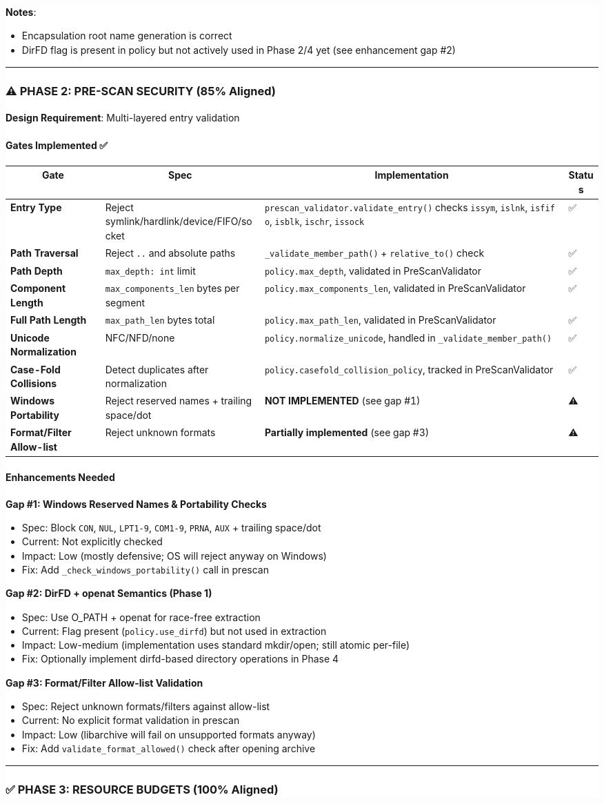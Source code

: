 **Notes**:
- Encapsulation root name generation is correct
- DirFD flag is present in policy but not actively used in Phase 2/4 yet (see enhancement gap #2)

---

### ⚠️ PHASE 2: PRE-SCAN SECURITY (85% Aligned)

**Design Requirement**: Multi-layered entry validation

#### Gates Implemented ✅

| Gate | Spec | Implementation | Status |
|------|------|----------------|--------|
| **Entry Type** | Reject symlink/hardlink/device/FIFO/socket | `prescan_validator.validate_entry()` checks `issym`, `islnk`, `isfifo`, `isblk`, `ischr`, `issock` | ✅ |
| **Path Traversal** | Reject `..` and absolute paths | `_validate_member_path()` + `relative_to()` check | ✅ |
| **Path Depth** | `max_depth: int` limit | `policy.max_depth`, validated in PreScanValidator | ✅ |
| **Component Length** | `max_components_len` bytes per segment | `policy.max_components_len`, validated in PreScanValidator | ✅ |
| **Full Path Length** | `max_path_len` bytes total | `policy.max_path_len`, validated in PreScanValidator | ✅ |
| **Unicode Normalization** | NFC/NFD/none | `policy.normalize_unicode`, handled in `_validate_member_path()` | ✅ |
| **Case-Fold Collisions** | Detect duplicates after normalization | `policy.casefold_collision_policy`, tracked in PreScanValidator | ✅ |
| **Windows Portability** | Reject reserved names + trailing space/dot | **NOT IMPLEMENTED** (see gap #1) | ⚠️ |
| **Format/Filter Allow-list** | Reject unknown formats | **Partially implemented** (see gap #3) | ⚠️ |

#### Enhancements Needed

**Gap #1: Windows Reserved Names & Portability Checks**
- Spec: Block `CON`, `NUL`, `LPT1-9`, `COM1-9`, `PRNA`, `AUX` + trailing space/dot
- Current: Not explicitly checked
- Impact: Low (mostly defensive; OS will reject anyway on Windows)
- Fix: Add `_check_windows_portability()` call in prescan

**Gap #2: DirFD + openat Semantics (Phase 1)**
- Spec: Use O_PATH + openat for race-free extraction
- Current: Flag present (`policy.use_dirfd`) but not used in extraction
- Impact: Low-medium (implementation uses standard mkdir/open; still atomic per-file)
- Fix: Optionally implement dirfd-based directory operations in Phase 4

**Gap #3: Format/Filter Allow-list Validation**
- Spec: Reject unknown formats/filters against allow-list
- Current: No explicit format validation in prescan
- Impact: Low (libarchive will fail on unsupported formats anyway)
- Fix: Add `validate_format_allowed()` check after opening archive

---

### ✅ PHASE 3: RESOURCE BUDGETS (100% Aligned)
